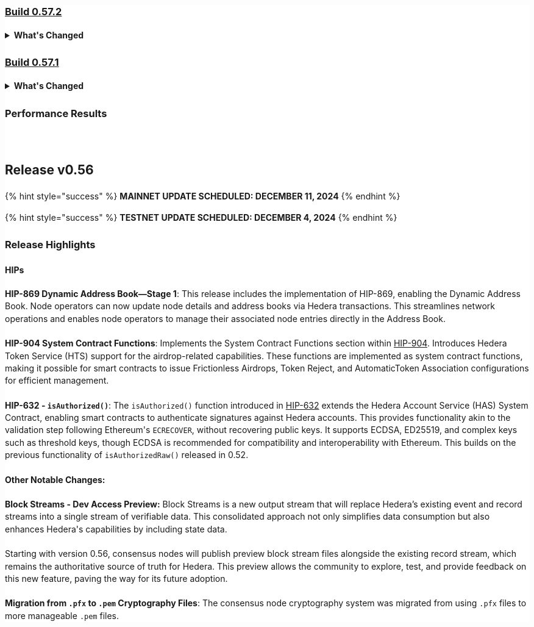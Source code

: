 ### [Build 0.57.2](https://github.com/hashgraph/hedera-services/releases/tag/v0.57.2)

<details><summary><strong>What's Changed</strong></summary></details>

### [Build 0.57.1](https://github.com/hashgraph/hedera-services/releases/tag/v0.57.1)

<details><summary><strong>What's Changed</strong></summary></details>

### Performance Results

<figure><img src="../../.gitbook/assets/‎0.57_Performance Measurement Results_Extract.‎001.png" alt=""><figcaption></figcaption></figure>

## Release v0.56

{% hint style="success" %}
**MAINNET UPDATE SCHEDULED: DECEMBER 11, 2024**
{% endhint %}

{% hint style="success" %}
**TESTNET UPDATE SCHEDULED: DECEMBER 4, 2024**
{% endhint %}

### Release Highlights

#### HIPs

**HIP-869 Dynamic Address Book—Stage 1**: This release includes the implementation of HIP-869, enabling the Dynamic Address Book. Node operators can now update node details and address books via Hedera transactions. This streamlines network operations and enables node operators to manage their associated node entries directly in the Address Book.\
\
**HIP-904 System Contract Functions**: Implements the System Contract Functions section within [HIP-904](http://hips.hedera.com/hip/hip-904#system-contract-functions). Introduces Hedera Token Service (HTS) support for the airdrop-related capabilities. These functions are implemented as system contract functions, making it possible for smart contracts to issue Frictionless Airdrops, Token Reject, and AutomaticToken Association configurations for efficient management.\
\
**HIP-632 - `isAuthorized()`**: The `isAuthorized()` function introduced in [HIP-632](https://hips.hedera.com/hip/hip-632) extends the Hedera Account Service (HAS) System Contract, enabling smart contracts to authenticate signatures against Hedera accounts. This provides functionality akin to the validation step following Ethereum's `ECRECOVER`, without recovering public keys. It supports ECDSA, ED25519, and complex keys such as threshold keys, though ECDSA is recommended for compatibility and interoperability with Ethereum. This builds on the previous functionality of `isAuthorizedRaw()` released in 0.52.\
\
**Other Notable Changes:**\
\
**Block Streams - Dev Access Preview:** Block Streams is a new output stream that will replace Hedera’s existing event and record streams into a single stream of verifiable data. This consolidated approach not only simplifies data consumption but also enhances Hedera's capabilities by including state data.\
\
Starting with version 0.56, consensus nodes will publish preview block stream files alongside the existing record stream, which remains the authoritative source of truth for Hedera. This preview allows the community to explore, test, and provide feedback on this new feature, paving the way for its future adoption.\
\
**Migration from `.pfx` to `.pem` Cryptography Files**: The consensus node cryptography system was migrated from using `.pfx` files to more manageable `.pem` files.
